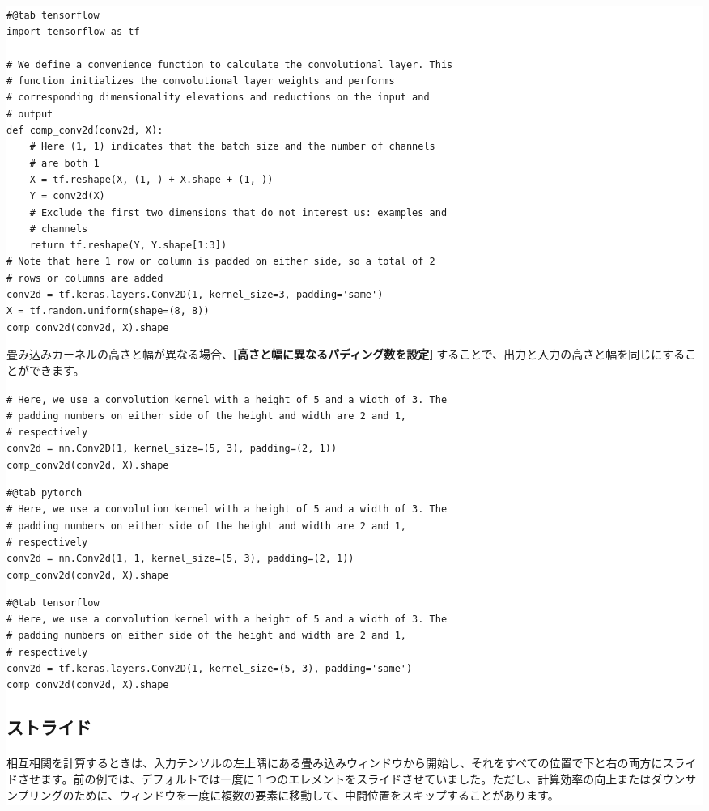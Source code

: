 ```{.python .input}
#@tab tensorflow
import tensorflow as tf

# We define a convenience function to calculate the convolutional layer. This
# function initializes the convolutional layer weights and performs
# corresponding dimensionality elevations and reductions on the input and
# output
def comp_conv2d(conv2d, X):
    # Here (1, 1) indicates that the batch size and the number of channels
    # are both 1
    X = tf.reshape(X, (1, ) + X.shape + (1, ))
    Y = conv2d(X)
    # Exclude the first two dimensions that do not interest us: examples and
    # channels
    return tf.reshape(Y, Y.shape[1:3])
# Note that here 1 row or column is padded on either side, so a total of 2
# rows or columns are added
conv2d = tf.keras.layers.Conv2D(1, kernel_size=3, padding='same')
X = tf.random.uniform(shape=(8, 8))
comp_conv2d(conv2d, X).shape
```

畳み込みカーネルの高さと幅が異なる場合、[**高さと幅に異なるパディング数を設定**] することで、出力と入力の高さと幅を同じにすることができます。

```{.python .input}
# Here, we use a convolution kernel with a height of 5 and a width of 3. The
# padding numbers on either side of the height and width are 2 and 1,
# respectively
conv2d = nn.Conv2D(1, kernel_size=(5, 3), padding=(2, 1))
comp_conv2d(conv2d, X).shape
```

```{.python .input}
#@tab pytorch
# Here, we use a convolution kernel with a height of 5 and a width of 3. The
# padding numbers on either side of the height and width are 2 and 1,
# respectively
conv2d = nn.Conv2d(1, 1, kernel_size=(5, 3), padding=(2, 1))
comp_conv2d(conv2d, X).shape
```

```{.python .input}
#@tab tensorflow
# Here, we use a convolution kernel with a height of 5 and a width of 3. The
# padding numbers on either side of the height and width are 2 and 1,
# respectively
conv2d = tf.keras.layers.Conv2D(1, kernel_size=(5, 3), padding='same')
comp_conv2d(conv2d, X).shape
```

## ストライド

相互相関を計算するときは、入力テンソルの左上隅にある畳み込みウィンドウから開始し、それをすべての位置で下と右の両方にスライドさせます。前の例では、デフォルトでは一度に 1 つのエレメントをスライドさせていました。ただし、計算効率の向上またはダウンサンプリングのために、ウィンドウを一度に複数の要素に移動して、中間位置をスキップすることがあります。 

